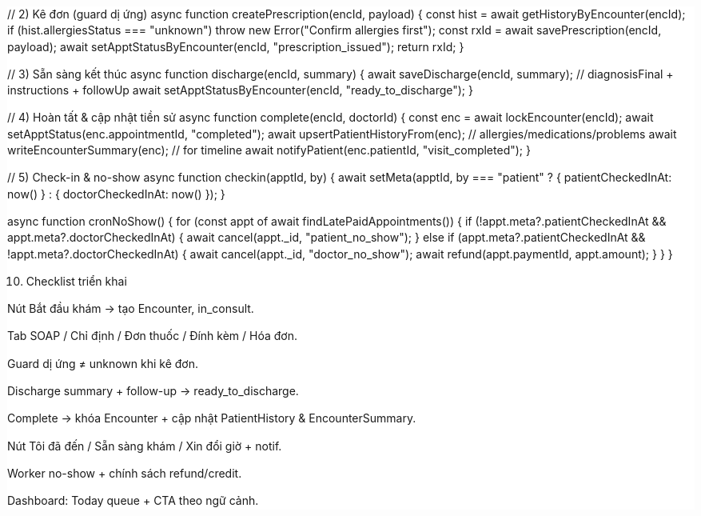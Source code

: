 // 2) Kê đơn (guard dị ứng)
async function createPrescription(encId, payload) {
const hist = await getHistoryByEncounter(encId);
if (hist.allergiesStatus === "unknown") throw new Error("Confirm allergies first");
const rxId = await savePrescription(encId, payload);
await setApptStatusByEncounter(encId, "prescription_issued");
return rxId;
}

// 3) Sẵn sàng kết thúc
async function discharge(encId, summary) {
await saveDischarge(encId, summary); // diagnosisFinal + instructions + followUp
await setApptStatusByEncounter(encId, "ready_to_discharge");
}

// 4) Hoàn tất & cập nhật tiền sử
async function complete(encId, doctorId) {
const enc = await lockEncounter(encId);
await setApptStatus(enc.appointmentId, "completed");
await upsertPatientHistoryFrom(enc); // allergies/medications/problems
await writeEncounterSummary(enc); // for timeline
await notifyPatient(enc.patientId, "visit_completed");
}

// 5) Check-in & no-show
async function checkin(apptId, by) {
await setMeta(apptId, by === "patient" ? { patientCheckedInAt: now() } : { doctorCheckedInAt: now() });
}

async function cronNoShow() {
for (const appt of await findLatePaidAppointments()) {
if (!appt.meta?.patientCheckedInAt && appt.meta?.doctorCheckedInAt) {
await cancel(appt.\_id, "patient_no_show");
} else if (appt.meta?.patientCheckedInAt && !appt.meta?.doctorCheckedInAt) {
await cancel(appt.\_id, "doctor_no_show");
await refund(appt.paymentId, appt.amount);
}
}
}

10. Checklist triển khai

Nút Bắt đầu khám → tạo Encounter, in_consult.

Tab SOAP / Chỉ định / Đơn thuốc / Đính kèm / Hóa đơn.

Guard dị ứng ≠ unknown khi kê đơn.

Discharge summary + follow-up → ready_to_discharge.

Complete → khóa Encounter + cập nhật PatientHistory & EncounterSummary.

Nút Tôi đã đến / Sẵn sàng khám / Xin đổi giờ + notif.

Worker no-show + chính sách refund/credit.

Dashboard: Today queue + CTA theo ngữ cảnh.
